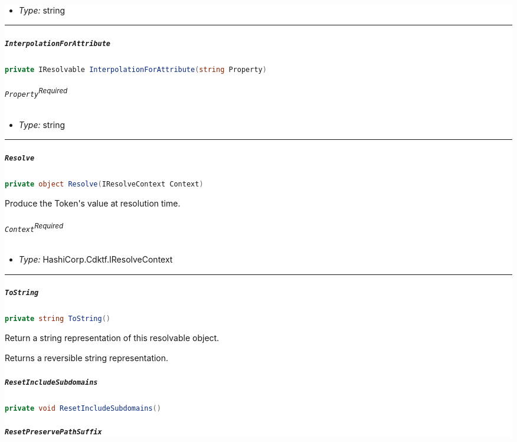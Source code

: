 - *Type:* string

---

##### `InterpolationForAttribute` <a name="InterpolationForAttribute" id="@cdktf/provider-cloudflare.listItem.ListItemRedirectOutputReference.interpolationForAttribute"></a>

```csharp
private IResolvable InterpolationForAttribute(string Property)
```

###### `Property`<sup>Required</sup> <a name="Property" id="@cdktf/provider-cloudflare.listItem.ListItemRedirectOutputReference.interpolationForAttribute.parameter.property"></a>

- *Type:* string

---

##### `Resolve` <a name="Resolve" id="@cdktf/provider-cloudflare.listItem.ListItemRedirectOutputReference.resolve"></a>

```csharp
private object Resolve(IResolveContext Context)
```

Produce the Token's value at resolution time.

###### `Context`<sup>Required</sup> <a name="Context" id="@cdktf/provider-cloudflare.listItem.ListItemRedirectOutputReference.resolve.parameter._context"></a>

- *Type:* HashiCorp.Cdktf.IResolveContext

---

##### `ToString` <a name="ToString" id="@cdktf/provider-cloudflare.listItem.ListItemRedirectOutputReference.toString"></a>

```csharp
private string ToString()
```

Return a string representation of this resolvable object.

Returns a reversible string representation.

##### `ResetIncludeSubdomains` <a name="ResetIncludeSubdomains" id="@cdktf/provider-cloudflare.listItem.ListItemRedirectOutputReference.resetIncludeSubdomains"></a>

```csharp
private void ResetIncludeSubdomains()
```

##### `ResetPreservePathSuffix` <a name="ResetPreservePathSuffix" id="@cdktf/provider-cloudflare.listItem.ListItemRedirectOutputReference.resetPreservePathSuffix"></a>
